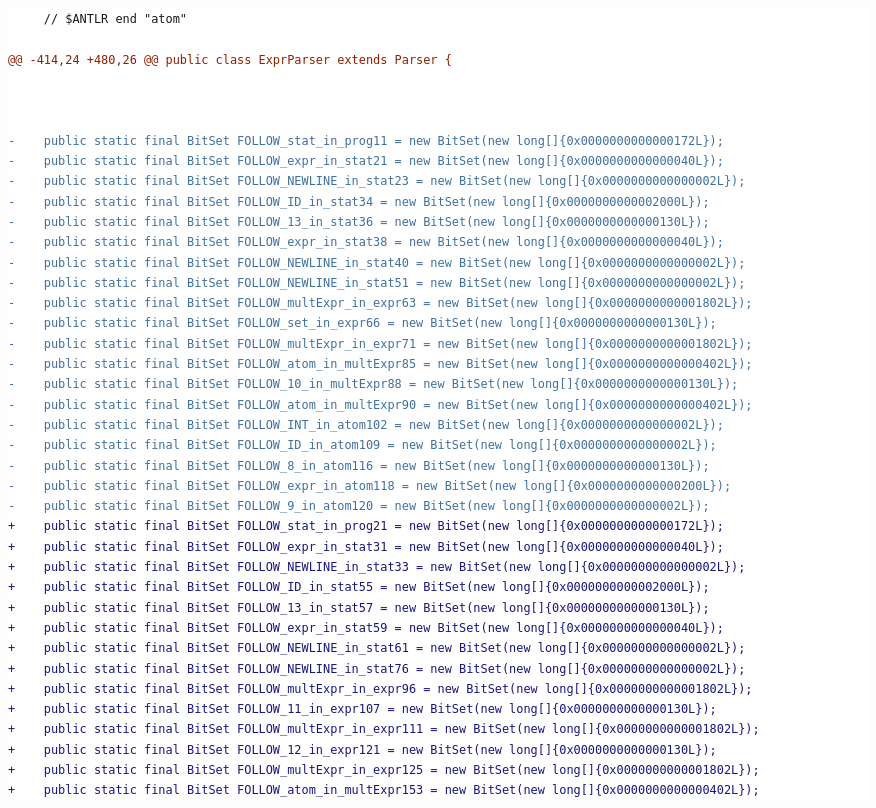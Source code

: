 ```diff
     // $ANTLR end "atom"
 
@@ -414,24 +480,26 @@ public class ExprParser extends Parser {
 
  
 
-    public static final BitSet FOLLOW_stat_in_prog11 = new BitSet(new long[]{0x0000000000000172L});
-    public static final BitSet FOLLOW_expr_in_stat21 = new BitSet(new long[]{0x0000000000000040L});
-    public static final BitSet FOLLOW_NEWLINE_in_stat23 = new BitSet(new long[]{0x0000000000000002L});
-    public static final BitSet FOLLOW_ID_in_stat34 = new BitSet(new long[]{0x0000000000002000L});
-    public static final BitSet FOLLOW_13_in_stat36 = new BitSet(new long[]{0x0000000000000130L});
-    public static final BitSet FOLLOW_expr_in_stat38 = new BitSet(new long[]{0x0000000000000040L});
-    public static final BitSet FOLLOW_NEWLINE_in_stat40 = new BitSet(new long[]{0x0000000000000002L});
-    public static final BitSet FOLLOW_NEWLINE_in_stat51 = new BitSet(new long[]{0x0000000000000002L});
-    public static final BitSet FOLLOW_multExpr_in_expr63 = new BitSet(new long[]{0x0000000000001802L});
-    public static final BitSet FOLLOW_set_in_expr66 = new BitSet(new long[]{0x0000000000000130L});
-    public static final BitSet FOLLOW_multExpr_in_expr71 = new BitSet(new long[]{0x0000000000001802L});
-    public static final BitSet FOLLOW_atom_in_multExpr85 = new BitSet(new long[]{0x0000000000000402L});
-    public static final BitSet FOLLOW_10_in_multExpr88 = new BitSet(new long[]{0x0000000000000130L});
-    public static final BitSet FOLLOW_atom_in_multExpr90 = new BitSet(new long[]{0x0000000000000402L});
-    public static final BitSet FOLLOW_INT_in_atom102 = new BitSet(new long[]{0x0000000000000002L});
-    public static final BitSet FOLLOW_ID_in_atom109 = new BitSet(new long[]{0x0000000000000002L});
-    public static final BitSet FOLLOW_8_in_atom116 = new BitSet(new long[]{0x0000000000000130L});
-    public static final BitSet FOLLOW_expr_in_atom118 = new BitSet(new long[]{0x0000000000000200L});
-    public static final BitSet FOLLOW_9_in_atom120 = new BitSet(new long[]{0x0000000000000002L});
+    public static final BitSet FOLLOW_stat_in_prog21 = new BitSet(new long[]{0x0000000000000172L});
+    public static final BitSet FOLLOW_expr_in_stat31 = new BitSet(new long[]{0x0000000000000040L});
+    public static final BitSet FOLLOW_NEWLINE_in_stat33 = new BitSet(new long[]{0x0000000000000002L});
+    public static final BitSet FOLLOW_ID_in_stat55 = new BitSet(new long[]{0x0000000000002000L});
+    public static final BitSet FOLLOW_13_in_stat57 = new BitSet(new long[]{0x0000000000000130L});
+    public static final BitSet FOLLOW_expr_in_stat59 = new BitSet(new long[]{0x0000000000000040L});
+    public static final BitSet FOLLOW_NEWLINE_in_stat61 = new BitSet(new long[]{0x0000000000000002L});
+    public static final BitSet FOLLOW_NEWLINE_in_stat76 = new BitSet(new long[]{0x0000000000000002L});
+    public static final BitSet FOLLOW_multExpr_in_expr96 = new BitSet(new long[]{0x0000000000001802L});
+    public static final BitSet FOLLOW_11_in_expr107 = new BitSet(new long[]{0x0000000000000130L});
+    public static final BitSet FOLLOW_multExpr_in_expr111 = new BitSet(new long[]{0x0000000000001802L});
+    public static final BitSet FOLLOW_12_in_expr121 = new BitSet(new long[]{0x0000000000000130L});
+    public static final BitSet FOLLOW_multExpr_in_expr125 = new BitSet(new long[]{0x0000000000001802L});
+    public static final BitSet FOLLOW_atom_in_multExpr153 = new BitSet(new long[]{0x0000000000000402L});
```